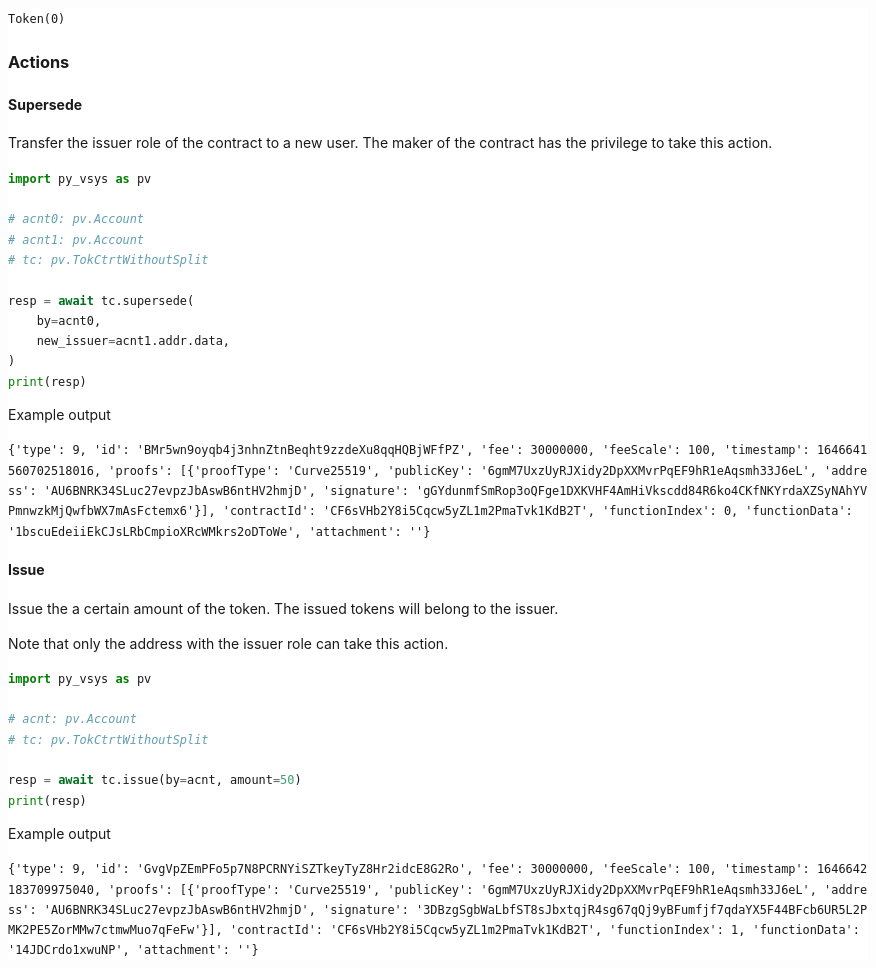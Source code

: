 ```
Token(0)
```

### Actions

#### Supersede

Transfer the issuer role of the contract to a new user.
The maker of the contract has the privilege to take this action.

```python
import py_vsys as pv

# acnt0: pv.Account
# acnt1: pv.Account
# tc: pv.TokCtrtWithoutSplit

resp = await tc.supersede(
    by=acnt0,
    new_issuer=acnt1.addr.data,
)
print(resp)
```
Example output

```
{'type': 9, 'id': 'BMr5wn9oyqb4j3nhnZtnBeqht9zzdeXu8qqHQBjWFfPZ', 'fee': 30000000, 'feeScale': 100, 'timestamp': 1646641560702518016, 'proofs': [{'proofType': 'Curve25519', 'publicKey': '6gmM7UxzUyRJXidy2DpXXMvrPqEF9hR1eAqsmh33J6eL', 'address': 'AU6BNRK34SLuc27evpzJbAswB6ntHV2hmjD', 'signature': 'gGYdunmfSmRop3oQFge1DXKVHF4AmHiVkscdd84R6ko4CKfNKYrdaXZSyNAhYVPmnwzkMjQwfbWX7mAsFctemx6'}], 'contractId': 'CF6sVHb2Y8i5Cqcw5yZL1m2PmaTvk1KdB2T', 'functionIndex': 0, 'functionData': '1bscuEdeiiEkCJsLRbCmpioXRcWMkrs2oDToWe', 'attachment': ''}
```


#### Issue

Issue the a certain amount of the token. The issued tokens will belong to the issuer.

Note that only the address with the issuer role can take this action.

```python
import py_vsys as pv

# acnt: pv.Account
# tc: pv.TokCtrtWithoutSplit

resp = await tc.issue(by=acnt, amount=50)
print(resp)
```
Example output

```
{'type': 9, 'id': 'GvgVpZEmPFo5p7N8PCRNYiSZTkeyTyZ8Hr2idcE8G2Ro', 'fee': 30000000, 'feeScale': 100, 'timestamp': 1646642183709975040, 'proofs': [{'proofType': 'Curve25519', 'publicKey': '6gmM7UxzUyRJXidy2DpXXMvrPqEF9hR1eAqsmh33J6eL', 'address': 'AU6BNRK34SLuc27evpzJbAswB6ntHV2hmjD', 'signature': '3DBzgSgbWaLbfST8sJbxtqjR4sg67qQj9yBFumfjf7qdaYX5F44BFcb6UR5L2PMK2PE5ZorMMw7ctmwMuo7qFeFw'}], 'contractId': 'CF6sVHb2Y8i5Cqcw5yZL1m2PmaTvk1KdB2T', 'functionIndex': 1, 'functionData': '14JDCrdo1xwuNP', 'attachment': ''}
```
